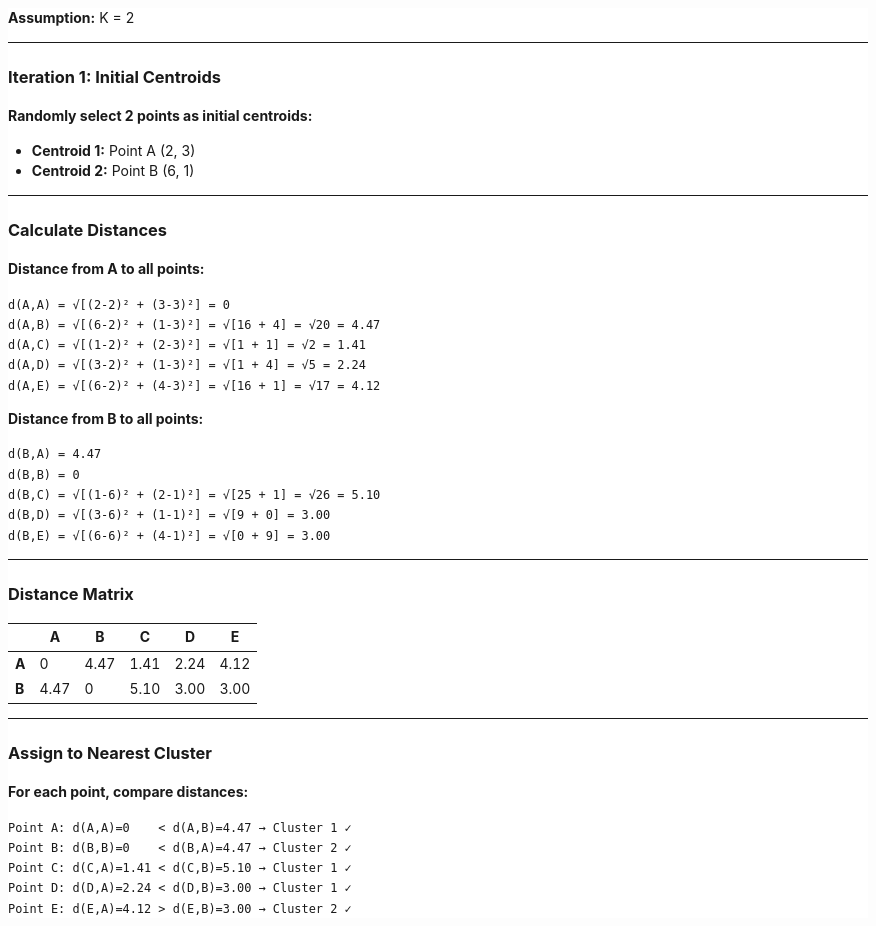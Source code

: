 **Assumption:** K = 2

---

### Iteration 1: Initial Centroids

**Randomly select 2 points as initial centroids:**
- **Centroid 1:** Point A (2, 3)
- **Centroid 2:** Point B (6, 1)

---

### Calculate Distances

**Distance from A to all points:**
```
d(A,A) = √[(2-2)² + (3-3)²] = 0
d(A,B) = √[(6-2)² + (1-3)²] = √[16 + 4] = √20 = 4.47
d(A,C) = √[(1-2)² + (2-3)²] = √[1 + 1] = √2 = 1.41
d(A,D) = √[(3-2)² + (1-3)²] = √[1 + 4] = √5 = 2.24
d(A,E) = √[(6-2)² + (4-3)²] = √[16 + 1] = √17 = 4.12
```

**Distance from B to all points:**
```
d(B,A) = 4.47
d(B,B) = 0
d(B,C) = √[(1-6)² + (2-1)²] = √[25 + 1] = √26 = 5.10
d(B,D) = √[(3-6)² + (1-1)²] = √[9 + 0] = 3.00
d(B,E) = √[(6-6)² + (4-1)²] = √[0 + 9] = 3.00
```

---

### Distance Matrix

|     | A    | B    | C    | D    | E    |
|-----|------|------|------|------|------|
| **A** | 0    | 4.47 | 1.41 | 2.24 | 4.12 |
| **B** | 4.47 | 0    | 5.10 | 3.00 | 3.00 |

---

### Assign to Nearest Cluster

**For each point, compare distances:**

```
Point A: d(A,A)=0    < d(A,B)=4.47 → Cluster 1 ✓
Point B: d(B,B)=0    < d(B,A)=4.47 → Cluster 2 ✓
Point C: d(C,A)=1.41 < d(C,B)=5.10 → Cluster 1 ✓
Point D: d(D,A)=2.24 < d(D,B)=3.00 → Cluster 1 ✓
Point E: d(E,A)=4.12 > d(E,B)=3.00 → Cluster 2 ✓
```
